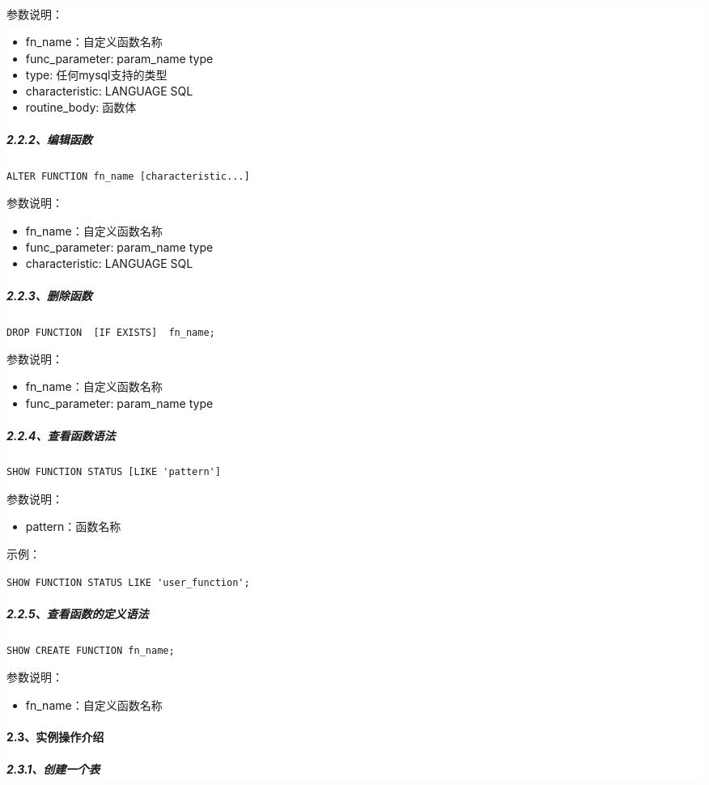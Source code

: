 参数说明：

- fn_name：自定义函数名称
- func_parameter:  param_name type
- type: 任何mysql支持的类型
- characteristic: LANGUAGE SQL
- routine_body: 函数体

##### 2.2.2、编辑函数

```
ALTER FUNCTION fn_name [characteristic...]
```

参数说明：

- fn_name：自定义函数名称
- func_parameter:  param_name type
- characteristic: LANGUAGE SQL

##### 2.2.3、删除函数

```
DROP FUNCTION  [IF EXISTS]  fn_name;
```

参数说明：

- fn_name：自定义函数名称
- func_parameter:  param_name type

##### 2.2.4、查看函数语法

```
SHOW FUNCTION STATUS [LIKE 'pattern']
```

参数说明：

- pattern：函数名称

示例：

```
SHOW FUNCTION STATUS LIKE 'user_function';
```

##### 2.2.5、查看函数的定义语法

```
SHOW CREATE FUNCTION fn_name;
```

参数说明：

- fn_name：自定义函数名称

#### 2.3、实例操作介绍

##### 2.3.1、创建一个表

